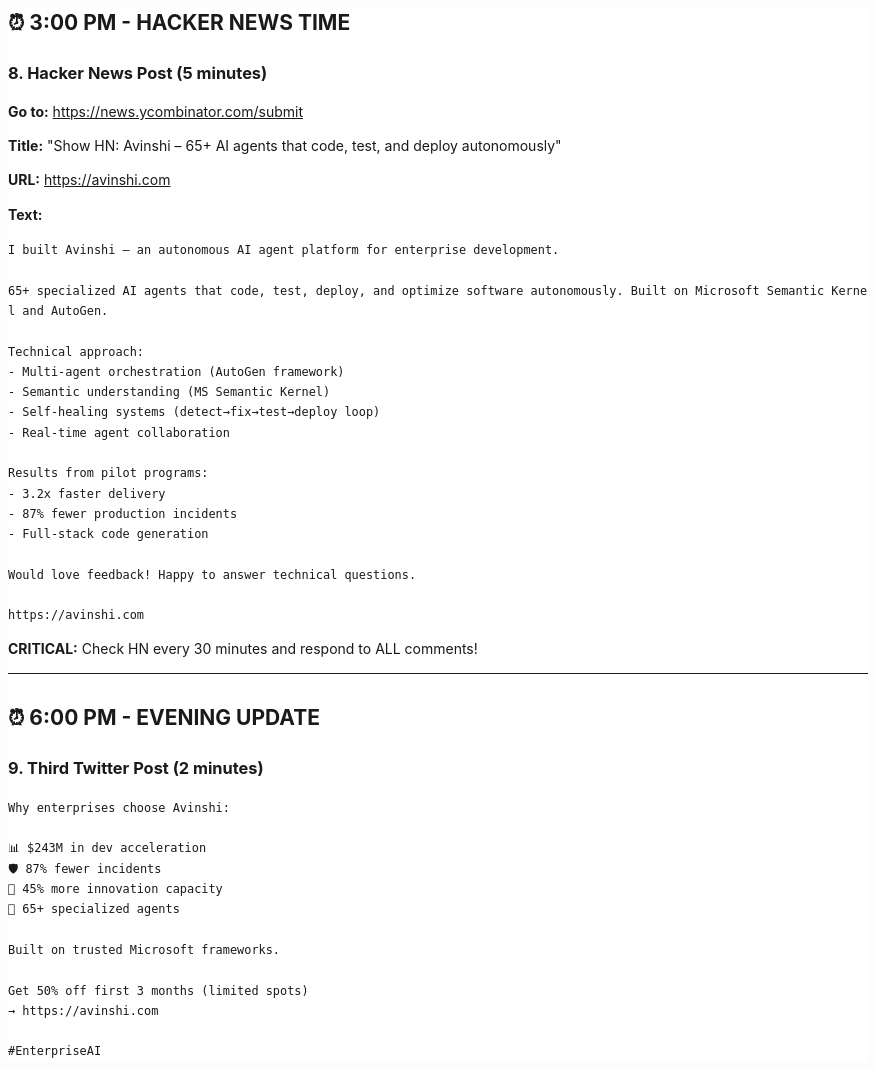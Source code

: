 
## ⏰ **3:00 PM - HACKER NEWS TIME**

### **8. Hacker News Post (5 minutes)**

**Go to:** https://news.ycombinator.com/submit

**Title:** "Show HN: Avinshi – 65+ AI agents that code, test, and deploy autonomously"

**URL:** https://avinshi.com

**Text:**
```
I built Avinshi – an autonomous AI agent platform for enterprise development.

65+ specialized AI agents that code, test, deploy, and optimize software autonomously. Built on Microsoft Semantic Kernel and AutoGen.

Technical approach:
- Multi-agent orchestration (AutoGen framework)
- Semantic understanding (MS Semantic Kernel)
- Self-healing systems (detect→fix→test→deploy loop)
- Real-time agent collaboration

Results from pilot programs:
- 3.2x faster delivery
- 87% fewer production incidents
- Full-stack code generation

Would love feedback! Happy to answer technical questions.

https://avinshi.com
```

**CRITICAL:** Check HN every 30 minutes and respond to ALL comments!

---

## ⏰ **6:00 PM - EVENING UPDATE**

### **9. Third Twitter Post (2 minutes)**

```
Why enterprises choose Avinshi:

📊 $243M in dev acceleration
🛡️ 87% fewer incidents
🚀 45% more innovation capacity
🤖 65+ specialized agents

Built on trusted Microsoft frameworks.

Get 50% off first 3 months (limited spots)
→ https://avinshi.com

#EnterpriseAI
```
